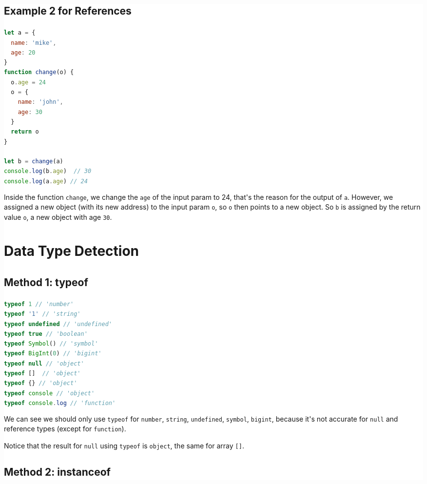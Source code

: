 ## Example 2 for References

```javascript
let a = {
  name: 'mike',
  age: 20
}
function change(o) {
  o.age = 24
  o = {
    name: 'john',
    age: 30
  }
  return o
}

let b = change(a)
console.log(b.age)  // 30
console.log(a.age) // 24
```

Inside the function `change`, we change the `age` of the input param to 24, that's the reason for the output of `a`. However, we assigned a new object (with its new address) to the input param `o`, so `o` then points to a new object. So `b` is assigned by the return value  `o`, a new object with age `30`.

# Data Type Detection

## Method 1: typeof

```javascript
typeof 1 // 'number'
typeof '1' // 'string'
typeof undefined // 'undefined'
typeof true // 'boolean'
typeof Symbol() // 'symbol'
typeof BigInt(0) // 'bigint'
typeof null // 'object'
typeof []  // 'object'
typeof {} // 'object'
typeof console // 'object'
typeof console.log // 'function'
```

We can see we should only use `typeof` for `number`, `string`, `undefined`, `symbol`, `bigint`, because it's not accurate for `null` and reference types (except for `function`). 

Notice that the result for `null` using `typeof` is `object`, the same for array `[]`. 

## Method 2: instanceof

